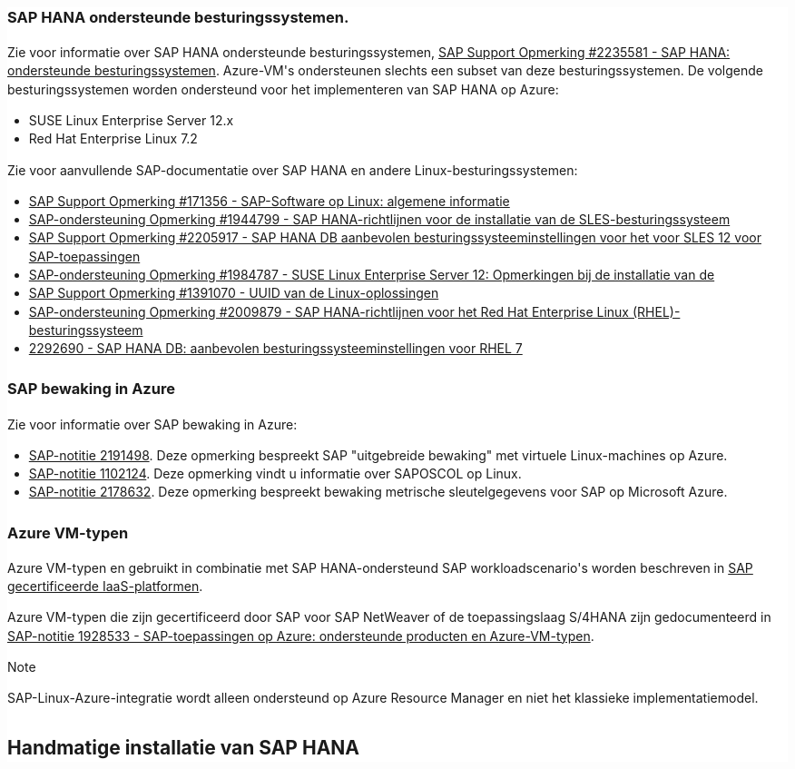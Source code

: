 ### <a name="sap-hana-supported-operating-systems"></a>SAP HANA ondersteunde besturingssystemen.
Zie voor informatie over SAP HANA ondersteunde besturingssystemen, [SAP Support Opmerking #2235581 - SAP HANA: ondersteunde besturingssystemen](https://launchpad.support.sap.com/#/notes/2235581/E). Azure-VM's ondersteunen slechts een subset van deze besturingssystemen. De volgende besturingssystemen worden ondersteund voor het implementeren van SAP HANA op Azure: 

* SUSE Linux Enterprise Server 12.x
* Red Hat Enterprise Linux 7.2

Zie voor aanvullende SAP-documentatie over SAP HANA en andere Linux-besturingssystemen:

* [SAP Support Opmerking #171356 - SAP-Software op Linux: algemene informatie](https://launchpad.support.sap.com/#/notes/1984787)
* [SAP-ondersteuning Opmerking #1944799 - SAP HANA-richtlijnen voor de installatie van de SLES-besturingssysteem](http://go.sap.com/documents/2016/05/e8705aae-717c-0010-82c7-eda71af511fa.html)
* [SAP Support Opmerking #2205917 - SAP HANA DB aanbevolen besturingssysteeminstellingen voor het voor SLES 12 voor SAP-toepassingen](https://launchpad.support.sap.com/#/notes/2205917/E)
* [SAP-ondersteuning Opmerking #1984787 - SUSE Linux Enterprise Server 12: Opmerkingen bij de installatie van de](https://launchpad.support.sap.com/#/notes/1984787)
* [SAP Support Opmerking #1391070 - UUID van de Linux-oplossingen](https://launchpad.support.sap.com/#/notes/1391070)
* [SAP-ondersteuning Opmerking #2009879 - SAP HANA-richtlijnen voor het Red Hat Enterprise Linux (RHEL)-besturingssysteem](https://launchpad.support.sap.com/#/notes/2009879)
* [2292690 - SAP HANA DB: aanbevolen besturingssysteeminstellingen voor RHEL 7](https://launchpad.support.sap.com/#/notes/2292690/E)

### <a name="sap-monitoring-in-azure"></a>SAP bewaking in Azure
Zie voor informatie over SAP bewaking in Azure:

* [SAP-notitie 2191498](https://launchpad.support.sap.com/#/notes/2191498/E). Deze opmerking bespreekt SAP "uitgebreide bewaking" met virtuele Linux-machines op Azure. 
* [SAP-notitie 1102124](https://launchpad.support.sap.com/#/notes/1102124/E). Deze opmerking vindt u informatie over SAPOSCOL op Linux. 
* [SAP-notitie 2178632](https://launchpad.support.sap.com/#/notes/2178632/E). Deze opmerking bespreekt bewaking metrische sleutelgegevens voor SAP op Microsoft Azure.

### <a name="azure-vm-types"></a>Azure VM-typen
Azure VM-typen en gebruikt in combinatie met SAP HANA-ondersteund SAP workloadscenario's worden beschreven in [SAP gecertificeerde IaaS-platformen](https://www.sap.com/dmc/exp/2014-09-02-hana-hardware/enEN/iaas.html). 

Azure VM-typen die zijn gecertificeerd door SAP voor SAP NetWeaver of de toepassingslaag S/4HANA zijn gedocumenteerd in [SAP-notitie 1928533 - SAP-toepassingen op Azure: ondersteunde producten en Azure-VM-typen](https://launchpad.support.sap.com/#/notes/1928533/E).

>[!Note]
>SAP-Linux-Azure-integratie wordt alleen ondersteund op Azure Resource Manager en niet het klassieke implementatiemodel. 

## <a name="manual-installation-of-sap-hana"></a>Handmatige installatie van SAP HANA
